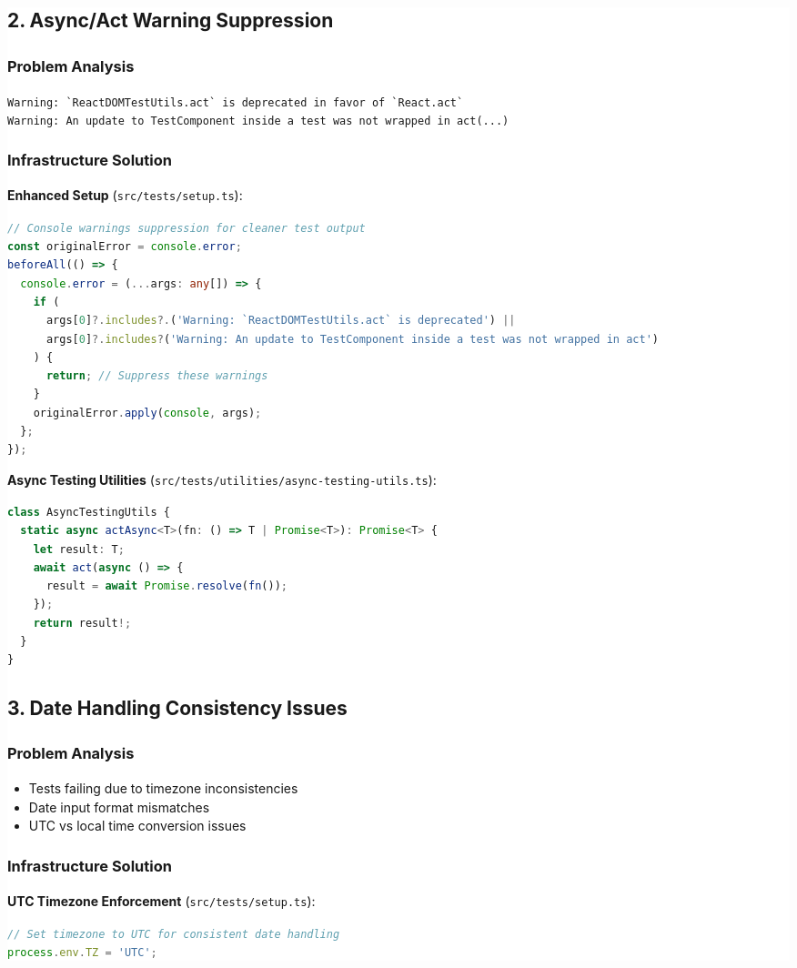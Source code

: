## 2. Async/Act Warning Suppression

### Problem Analysis
```
Warning: `ReactDOMTestUtils.act` is deprecated in favor of `React.act`
Warning: An update to TestComponent inside a test was not wrapped in act(...)
```

### Infrastructure Solution

**Enhanced Setup** (`src/tests/setup.ts`):
```typescript
// Console warnings suppression for cleaner test output
const originalError = console.error;
beforeAll(() => {
  console.error = (...args: any[]) => {
    if (
      args[0]?.includes?.('Warning: `ReactDOMTestUtils.act` is deprecated') ||
      args[0]?.includes?('Warning: An update to TestComponent inside a test was not wrapped in act')
    ) {
      return; // Suppress these warnings
    }
    originalError.apply(console, args);
  };
});
```

**Async Testing Utilities** (`src/tests/utilities/async-testing-utils.ts`):
```typescript
class AsyncTestingUtils {
  static async actAsync<T>(fn: () => T | Promise<T>): Promise<T> {
    let result: T;
    await act(async () => {
      result = await Promise.resolve(fn());
    });
    return result!;
  }
}
```

## 3. Date Handling Consistency Issues

### Problem Analysis
- Tests failing due to timezone inconsistencies
- Date input format mismatches
- UTC vs local time conversion issues

### Infrastructure Solution

**UTC Timezone Enforcement** (`src/tests/setup.ts`):
```typescript
// Set timezone to UTC for consistent date handling
process.env.TZ = 'UTC';
```
